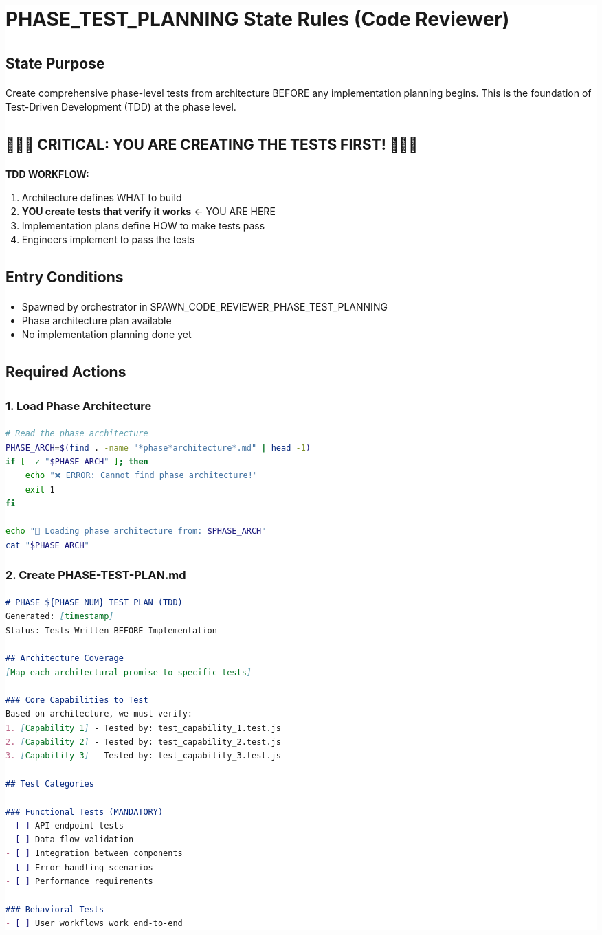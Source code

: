 # PHASE_TEST_PLANNING State Rules (Code Reviewer)

## State Purpose
Create comprehensive phase-level tests from architecture BEFORE any implementation planning begins. This is the foundation of Test-Driven Development (TDD) at the phase level.

## 🔴🔴🔴 CRITICAL: YOU ARE CREATING THE TESTS FIRST! 🔴🔴🔴

**TDD WORKFLOW:**
1. Architecture defines WHAT to build
2. **YOU create tests that verify it works** ← YOU ARE HERE
3. Implementation plans define HOW to make tests pass
4. Engineers implement to pass the tests

## Entry Conditions
- Spawned by orchestrator in SPAWN_CODE_REVIEWER_PHASE_TEST_PLANNING
- Phase architecture plan available
- No implementation planning done yet

## Required Actions

### 1. Load Phase Architecture
```bash
# Read the phase architecture
PHASE_ARCH=$(find . -name "*phase*architecture*.md" | head -1)
if [ -z "$PHASE_ARCH" ]; then
    echo "❌ ERROR: Cannot find phase architecture!"
    exit 1
fi

echo "📖 Loading phase architecture from: $PHASE_ARCH"
cat "$PHASE_ARCH"
```

### 2. Create PHASE-TEST-PLAN.md
```markdown
# PHASE ${PHASE_NUM} TEST PLAN (TDD)
Generated: [timestamp]
Status: Tests Written BEFORE Implementation

## Architecture Coverage
[Map each architectural promise to specific tests]

### Core Capabilities to Test
Based on architecture, we must verify:
1. [Capability 1] - Tested by: test_capability_1.test.js
2. [Capability 2] - Tested by: test_capability_2.test.js
3. [Capability 3] - Tested by: test_capability_3.test.js

## Test Categories

### Functional Tests (MANDATORY)
- [ ] API endpoint tests
- [ ] Data flow validation
- [ ] Integration between components
- [ ] Error handling scenarios
- [ ] Performance requirements

### Behavioral Tests
- [ ] User workflows work end-to-end
```